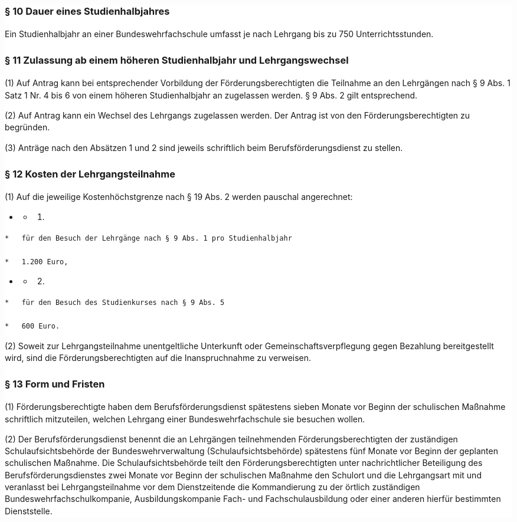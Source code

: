 ### § 10 Dauer eines Studienhalbjahres

Ein Studienhalbjahr an einer Bundeswehrfachschule umfasst je nach
Lehrgang bis zu 750 Unterrichtsstunden.

### § 11 Zulassung ab einem höheren Studienhalbjahr und Lehrgangswechsel

(1) Auf Antrag kann bei entsprechender Vorbildung der
Förderungsberechtigten die Teilnahme an den Lehrgängen nach § 9 Abs. 1
Satz 1 Nr. 4 bis 6 von einem höheren Studienhalbjahr an zugelassen
werden. § 9 Abs. 2 gilt entsprechend.

(2) Auf Antrag kann ein Wechsel des Lehrgangs zugelassen werden. Der
Antrag ist von den Förderungsberechtigten zu begründen.

(3) Anträge nach den Absätzen 1 und 2 sind jeweils schriftlich beim
Berufsförderungsdienst zu stellen.

### § 12 Kosten der Lehrgangsteilnahme

(1) Auf die jeweilige Kostenhöchstgrenze nach § 19 Abs. 2 werden
pauschal angerechnet:

*    *   1.

    *   für den Besuch der Lehrgänge nach § 9 Abs. 1 pro Studienhalbjahr

    *   1.200 Euro,


*    *   2.

    *   für den Besuch des Studienkurses nach § 9 Abs. 5

    *   600 Euro.




(2) Soweit zur Lehrgangsteilnahme unentgeltliche Unterkunft oder
Gemeinschaftsverpflegung gegen Bezahlung bereitgestellt wird, sind die
Förderungsberechtigten auf die Inanspruchnahme zu verweisen.

### § 13 Form und Fristen

(1) Förderungsberechtigte haben dem Berufsförderungsdienst spätestens
sieben Monate vor Beginn der schulischen Maßnahme schriftlich
mitzuteilen, welchen Lehrgang einer Bundeswehrfachschule sie besuchen
wollen.

(2) Der Berufsförderungsdienst benennt die an Lehrgängen teilnehmenden
Förderungsberechtigten der zuständigen Schulaufsichtsbehörde der
Bundeswehrverwaltung (Schulaufsichtsbehörde) spätestens fünf Monate
vor Beginn der geplanten schulischen Maßnahme. Die
Schulaufsichtsbehörde teilt den Förderungsberechtigten unter
nachrichtlicher Beteiligung des Berufsförderungsdienstes zwei Monate
vor Beginn der schulischen Maßnahme den Schulort und die Lehrgangsart
mit und veranlasst bei Lehrgangsteilnahme vor dem Dienstzeitende die
Kommandierung zu der örtlich zuständigen Bundeswehrfachschulkompanie,
Ausbildungskompanie Fach- und Fachschulausbildung oder einer anderen
hierfür bestimmten Dienststelle.
